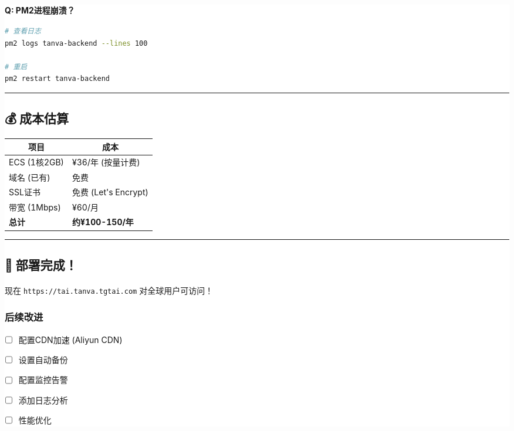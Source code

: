 **Q: PM2进程崩溃？**
```bash
# 查看日志
pm2 logs tanva-backend --lines 100

# 重启
pm2 restart tanva-backend
```

---

## 💰 成本估算

| 项目 | 成本 |
|------|------|
| ECS (1核2GB) | ¥36/年 (按量计费) |
| 域名 (已有) | 免费 |
| SSL证书 | 免费 (Let's Encrypt) |
| 带宽 (1Mbps) | ¥60/月 |
| **总计** | **约¥100-150/年** |

---

## 🎉 部署完成！

现在 `https://tai.tanva.tgtai.com` 对全球用户可访问！

### 后续改进

- [ ] 配置CDN加速 (Aliyun CDN)
- [ ] 设置自动备份
- [ ] 配置监控告警
- [ ] 添加日志分析
- [ ] 性能优化

